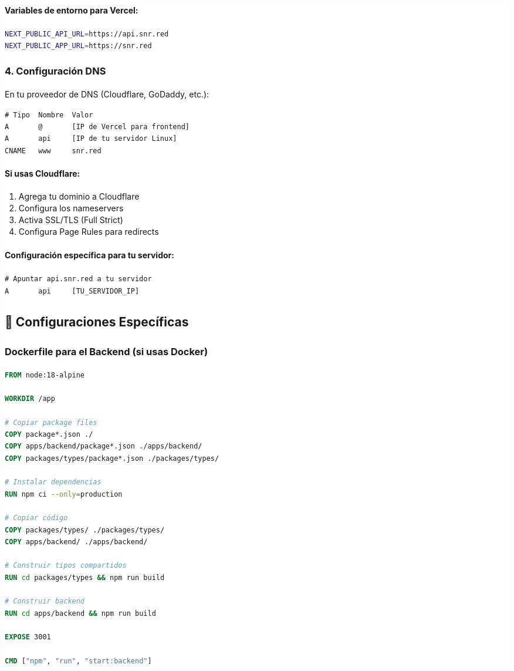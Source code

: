 #### Variables de entorno para Vercel:
```bash
NEXT_PUBLIC_API_URL=https://api.snr.red
NEXT_PUBLIC_APP_URL=https://snr.red
```

### 4. Configuración DNS

En tu proveedor de DNS (Cloudflare, GoDaddy, etc.):

```
# Tipo  Nombre  Valor
A       @       [IP de Vercel para frontend]
A       api     [IP de tu servidor Linux]
CNAME   www     snr.red
```

#### Si usas Cloudflare:
1. Agrega tu dominio a Cloudflare
2. Configura los nameservers
3. Activa SSL/TLS (Full Strict)
4. Configura Page Rules para redirects

#### Configuración específica para tu servidor:
```
# Apuntar api.snr.red a tu servidor
A       api     [TU_SERVIDOR_IP]
```

## 🔧 Configuraciones Específicas

### Dockerfile para el Backend (si usas Docker)

```dockerfile
FROM node:18-alpine

WORKDIR /app

# Copiar package files
COPY package*.json ./
COPY apps/backend/package*.json ./apps/backend/
COPY packages/types/package*.json ./packages/types/

# Instalar dependencias
RUN npm ci --only=production

# Copiar código
COPY packages/types/ ./packages/types/
COPY apps/backend/ ./apps/backend/

# Construir tipos compartidos
RUN cd packages/types && npm run build

# Construir backend
RUN cd apps/backend && npm run build

EXPOSE 3001

CMD ["npm", "run", "start:backend"]
```
